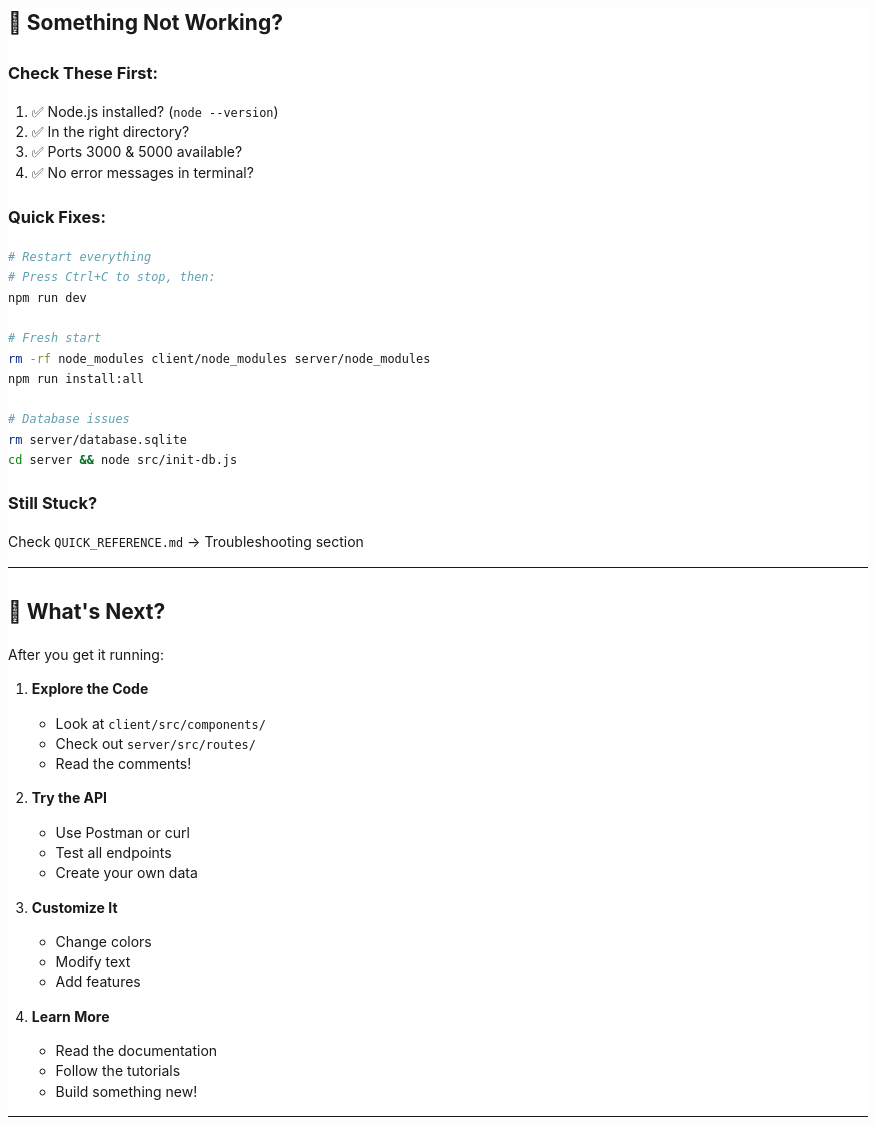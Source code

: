 ## 🐛 Something Not Working?

### Check These First:
1. ✅ Node.js installed? (`node --version`)
2. ✅ In the right directory?
3. ✅ Ports 3000 & 5000 available?
4. ✅ No error messages in terminal?

### Quick Fixes:
```bash
# Restart everything
# Press Ctrl+C to stop, then:
npm run dev

# Fresh start
rm -rf node_modules client/node_modules server/node_modules
npm run install:all

# Database issues
rm server/database.sqlite
cd server && node src/init-db.js
```

### Still Stuck?
Check `QUICK_REFERENCE.md` → Troubleshooting section

---

## 🎯 What's Next?

After you get it running:

1. **Explore the Code**
   - Look at `client/src/components/`
   - Check out `server/src/routes/`
   - Read the comments!

2. **Try the API**
   - Use Postman or curl
   - Test all endpoints
   - Create your own data

3. **Customize It**
   - Change colors
   - Modify text
   - Add features

4. **Learn More**
   - Read the documentation
   - Follow the tutorials
   - Build something new!

---